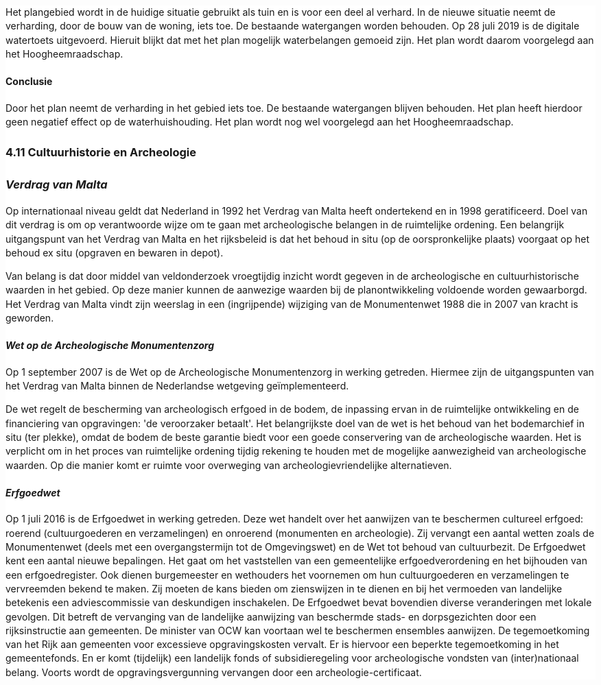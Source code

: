 Het plangebied wordt in de huidige situatie gebruikt als tuin en is voor een deel al verhard. In de nieuwe situatie neemt de verharding, door de bouw van de woning, iets toe. De bestaande watergangen worden behouden. Op 28 juli 2019 is de digitale watertoets uitgevoerd. Hieruit blijkt dat met het plan mogelijk waterbelangen gemoeid zijn. Het plan wordt daarom voorgelegd aan het Hoogheemraadschap.

#### **Conclusie**

Door het plan neemt de verharding in het gebied iets toe. De bestaande watergangen blijven behouden. Het plan heeft hierdoor geen negatief effect op de waterhuishouding. Het plan wordt nog wel voorgelegd aan het Hoogheemraadschap.

### **4.11 Cultuurhistorie en Archeologie**

### *Verdrag van Malta*

Op internationaal niveau geldt dat Nederland in 1992 het Verdrag van Malta heeft ondertekend en in 1998 geratificeerd. Doel van dit verdrag is om op verantwoorde wijze om te gaan met archeologische belangen in de ruimtelijke ordening. Een belangrijk uitgangspunt van het Verdrag van Malta en het rijksbeleid is dat het behoud in situ (op de oorspronkelijke plaats) voorgaat op het behoud ex situ (opgraven en bewaren in depot).

Van belang is dat door middel van veldonderzoek vroegtijdig inzicht wordt gegeven in de archeologische en cultuurhistorische waarden in het gebied. Op deze manier kunnen de aanwezige waarden bij de planontwikkeling voldoende worden gewaarborgd. Het Verdrag van Malta vindt zijn weerslag in een (ingrijpende) wijziging van de Monumentenwet 1988 die in 2007 van kracht is geworden.

#### *Wet op de Archeologische Monumentenzorg*

Op 1 september 2007 is de Wet op de Archeologische Monumentenzorg in werking getreden. Hiermee zijn de uitgangspunten van het Verdrag van Malta binnen de Nederlandse wetgeving geïmplementeerd.

De wet regelt de bescherming van archeologisch erfgoed in de bodem, de inpassing ervan in de ruimtelijke ontwikkeling en de financiering van opgravingen: 'de veroorzaker betaalt'. Het belangrijkste doel van de wet is het behoud van het bodemarchief in situ (ter plekke), omdat de bodem de beste garantie biedt voor een goede conservering van de archeologische waarden. Het is verplicht om in het proces van ruimtelijke ordening tijdig rekening te houden met de mogelijke aanwezigheid van archeologische waarden. Op die manier komt er ruimte voor overweging van archeologievriendelijke alternatieven.

#### *Erfgoedwet*

Op 1 juli 2016 is de Erfgoedwet in werking getreden. Deze wet handelt over het aanwijzen van te beschermen cultureel erfgoed: roerend (cultuurgoederen en verzamelingen) en onroerend (monumenten en archeologie). Zij vervangt een aantal wetten zoals de Monumentenwet (deels met een overgangstermijn tot de Omgevingswet) en de Wet tot behoud van cultuurbezit. De Erfgoedwet kent een aantal nieuwe bepalingen. Het gaat om het vaststellen van een gemeentelijke erfgoedverordening en het bijhouden van een erfgoedregister. Ook dienen burgemeester en wethouders het voornemen om hun cultuurgoederen en verzamelingen te vervreemden bekend te maken. Zij moeten de kans bieden om zienswijzen in te dienen en bij het vermoeden van landelijke betekenis een adviescommissie van deskundigen inschakelen. De Erfgoedwet bevat bovendien diverse veranderingen met lokale gevolgen. Dit betreft de vervanging van de landelijke aanwijzing van beschermde stads- en dorpsgezichten door een rijksinstructie aan gemeenten. De minister van OCW kan voortaan wel te beschermen ensembles aanwijzen. De tegemoetkoming van het Rijk aan gemeenten voor excessieve opgravingskosten vervalt. Er is hiervoor een beperkte tegemoetkoming in het gemeentefonds. En er komt (tijdelijk) een landelijk fonds of subsidieregeling voor archeologische vondsten van (inter)nationaal belang. Voorts wordt de opgravingsvergunning vervangen door een archeologie-certificaat.
